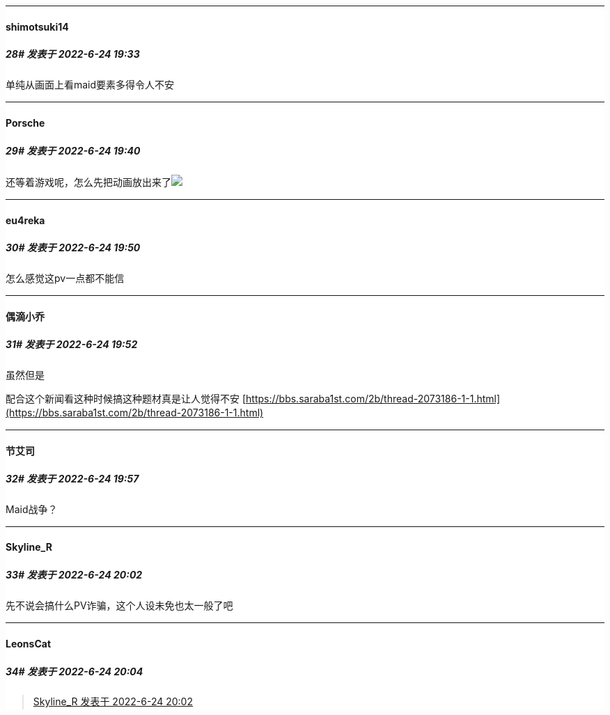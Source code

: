 *****

####  shimotsuki14  
##### 28#       发表于 2022-6-24 19:33

单纯从画面上看maid要素多得令人不安

*****

####  Porsche  
##### 29#       发表于 2022-6-24 19:40

还等着游戏呢，怎么先把动画放出来了<img src="https://static.saraba1st.com/image/smiley/face2017/107.png" referrerpolicy="no-referrer">

*****

####  eu4reka  
##### 30#       发表于 2022-6-24 19:50

怎么感觉这pv一点都不能信



*****

####  偶滴小乔  
##### 31#       发表于 2022-6-24 19:52

虽然但是

配合这个新闻看这种时候搞这种题材真是让人觉得不安
[https://bbs.saraba1st.com/2b/thread-2073186-1-1.html](https://bbs.saraba1st.com/2b/thread-2073186-1-1.html)

*****

####  节艾司  
##### 32#       发表于 2022-6-24 19:57

Maid战争？

*****

####  Skyline_R  
##### 33#       发表于 2022-6-24 20:02

先不说会搞什么PV诈骗，这个人设未免也太一般了吧

*****

####  LeonsCat  
##### 34#       发表于 2022-6-24 20:04

<blockquote><a href="httphttps://bbs.saraba1st.com/2b/forum.php?mod=redirect&amp;goto=findpost&amp;pid=56400569&amp;ptid=2077743" target="_blank">Skyline_R 发表于 2022-6-24 20:02</a>
